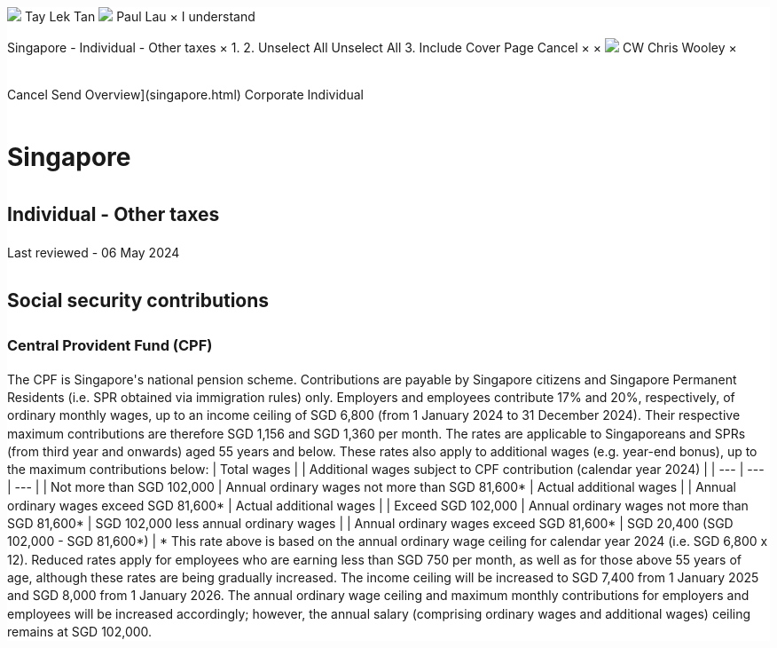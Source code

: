 ![](-/media/world-wide-tax-summaries/singaporetay-lek-tantan-tay-lekjpg20240708013833592.ashx%3Frev=06b80135880e4c8797ee02033a4da892&revision=06b80135-880e-4c87-97ee-02033a4da892&hash=54373D42627CBD748F51403809AFDCB42513ABED)
Tay Lek Tan
![](-/media/world-wide-tax-summaries/attachments/singapore---paul-lau.ashx%3Frev=af27b5e77bff41b99fb2176eda4a0a6d&revision=af27b5e7-7bff-41b9-9fb2-176eda4a0a6d&hash=39990542168C259C7CADA92D30B28DAB66A2EE61)
Paul Lau
×
I understand

Singapore - Individual - Other taxes
×
1.
2.
Unselect All
Unselect All
3.
Include Cover Page
Cancel
×
×
![](-/media/world-wide-tax-summaries/attachments/global---chris-wooley.ashx%3Frev=ac5e5f3223b34096b1afc2a6009c7320&revision=ac5e5f32-23b3-4096-b1af-c2a6009c7320&hash=859B7ADC84DC2CBEC9760E9E6EE7DE6D0A8BFCDF)
CW
Chris Wooley
×
######
Cancel
Send
Overview](singapore.html)
Corporate
Individual
# Singapore
## Individual - Other taxes
Last reviewed - 06 May 2024
## Social security contributions
### Central Provident Fund (CPF)
The CPF is Singapore's national pension scheme. Contributions are payable by Singapore citizens and Singapore Permanent Residents (i.e. SPR obtained via immigration rules) only. Employers and employees contribute 17% and 20%, respectively, of ordinary monthly wages, up to an income ceiling of SGD 6,800 (from 1 January 2024 to 31 December 2024). Their respective maximum contributions are therefore SGD 1,156 and SGD 1,360 per month. The rates are applicable to Singaporeans and SPRs (from third year and onwards) aged 55 years and below.
These rates also apply to additional wages (e.g. year-end bonus), up to the maximum contributions below:
| Total wages |  | Additional wages subject to CPF contribution (calendar year 2024) |
| --- | --- | --- |
| Not more than SGD 102,000 | Annual ordinary wages not more than SGD 81,600\* | Actual additional wages |
| Annual ordinary wages exceed SGD 81,600\* | Actual additional wages |
| Exceed SGD 102,000 | Annual ordinary wages not more than SGD 81,600\* | SGD 102,000 less annual ordinary wages |
| Annual ordinary wages exceed SGD 81,600\* | SGD 20,400 (SGD 102,000 - SGD 81,600\*) |
\* This rate above is based on the annual ordinary wage ceiling for calendar year 2024 (i.e. SGD 6,800 x 12).
Reduced rates apply for employees who are earning less than SGD 750 per month, as well as for those above 55 years of age, although these rates are being gradually increased.
The income ceiling will be increased to SGD 7,400 from 1 January 2025 and SGD 8,000 from 1 January 2026. The annual ordinary wage ceiling and maximum monthly contributions for employers and employees will be increased accordingly; however, the annual salary (comprising ordinary wages and additional wages) ceiling remains at SGD 102,000.